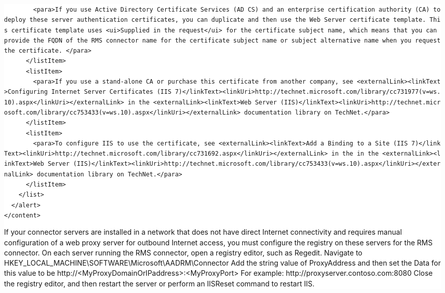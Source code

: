             <para>If you use Active Directory Certificate Services (AD CS) and an enterprise certification authority (CA) to deploy these server authentication certificates, you can duplicate and then use the Web Server certificate template. This certificate template uses <ui>Supplied in the request</ui> for the certificate subject name, which means that you can provide the FQDN of the RMS connector name for the certificate subject name or subject alternative name when you request the certificate. </para>
          </listItem>
          <listItem>
            <para>If you use a stand-alone CA or purchase this certificate from another company, see <externalLink><linkText>Configuring Internet Server Certificates (IIS 7)</linkText><linkUri>http://technet.microsoft.com/library/cc731977(v=ws.10).aspx</linkUri></externalLink> in the <externalLink><linkText>Web Server (IIS)</linkText><linkUri>http://technet.microsoft.com/library/cc753433(v=ws.10).aspx</linkUri></externalLink> documentation library on TechNet.</para>
          </listItem>
          <listItem>
            <para>To configure IIS to use the certificate, see <externalLink><linkText>Add a Binding to a Site (IIS 7)</linkText><linkUri>http://technet.microsoft.com/library/cc731692.aspx</linkUri></externalLink> in the in the <externalLink><linkText>Web Server (IIS)</linkText><linkUri>http://technet.microsoft.com/library/cc753433(v=ws.10).aspx</linkUri></externalLink> documentation library on TechNet.</para>
          </listItem>
        </list>
      </alert>
    </content>
  </section>
  <section address="BKMK_ConfiguringWebProxy">
    <title>Configuring the RMS connector for a web proxy server</title>
    <content>
      <para>If your connector servers are installed in a network that does not have direct Internet connectivity and requires manual configuration of a web proxy server for outbound Internet access, you must configure the registry on these servers for the RMS connector. </para>
      <procedure>
        <title>To configure the RMS connector to use a web proxy server</title>
        <steps class="ordered">
          <step>
            <content>
              <para>On each server running the RMS connector, open a registry editor, such as Regedit.</para>
            </content>
          </step>
          <step>
            <content>
              <para>Navigate to <ui>HKEY_LOCAL_MACHINE\SOFTWARE\Microsoft\AADRM\Connector</ui></para>
            </content>
          </step>
          <step>
            <content>
              <para>Add the string value of <ui>ProxyAddress</ui> and then set the Data for this value to be <ui>http://&lt;MyProxyDomainOrIPaddress&gt;:&lt;MyProxyPort&gt;</ui></para>
              <para>For example: <userInput>http://proxyserver.contoso.com:8080</userInput></para>
            </content>
          </step>
          <step>
            <content>
              <para>Close the registry editor, and then restart the server or perform an IISReset command to restart IIS.</para>
            </content>
          </step>
        </steps>
      </procedure>
    </content>
  </section>
  <section address="BKMK_InstallingStandaloneTool">
    <title>Installing the RMS connector administration tool on administrative computers</title>
    <content>
